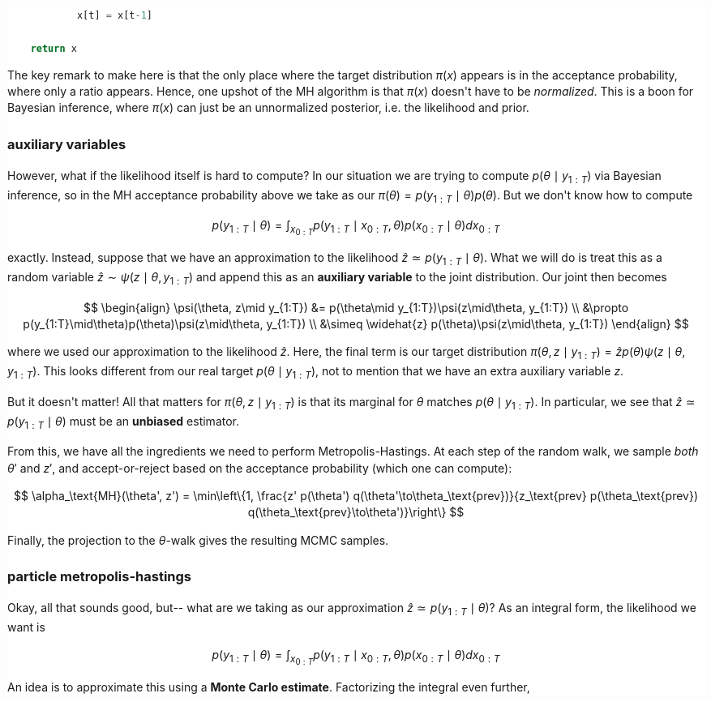 ```python
            x[t] = x[t-1]
    
    return x
```

The key remark to make here is that the only place where the target distribution $\pi(x)$ appears is in the acceptance probability, where only a ratio appears. Hence, one upshot of the MH algorithm is that $\pi(x)$ doesn't have to be *normalized*. This is a boon for Bayesian inference, where $\pi(x)$ can just be an unnormalized posterior, i.e. the likelihood and prior.


### auxiliary variables

However, what if the likelihood itself is hard to compute? In our situation we are trying to compute $p(\theta\mid y_{1:T})$ via Bayesian inference, so in the MH acceptance probability above we take as our $\pi(\theta) = p(y_{1:T}\mid\theta)p(\theta)$. But we don't know how to compute

$$ p(y_{1:T}\mid\theta) = \int_{x_{0:T}} p(y_{1:T}\mid x_{0:T},\theta) p(x_{0:T}\mid\theta) dx_{0:T} $$

exactly. Instead, suppose that we have an approximation to the likelihood $\widehat{z}\simeq p(y_{1:T}\mid\theta)$. What we will do is treat this as a random variable $\widehat{z}\sim \psi(z\mid\theta, y_{1:T})$ and append this as an **auxiliary variable** to the joint distribution. Our joint then becomes

$$ \begin{align} \psi(\theta, z\mid y_{1:T}) &= p(\theta\mid y_{1:T})\psi(z\mid\theta, y_{1:T}) \\
    &\propto p(y_{1:T}\mid\theta)p(\theta)\psi(z\mid\theta, y_{1:T}) \\
    &\simeq \widehat{z} p(\theta)\psi(z\mid\theta, y_{1:T}) \end{align} $$

where we used our approximation to the likelihood $\widehat{z}$. Here, the final term is our target distribution $\pi(\theta, z\mid y_{1:T}) = \widehat{z} p(\theta)\psi(z\mid\theta, y_{1:T})$. This looks different from our real target $p(\theta\mid y_{1:T})$, not to mention that we have an extra auxiliary variable $z$. 

But it doesn't matter! All that matters for $\pi(\theta, z\mid y_{1:T})$ is that its marginal for $\theta$ matches $p(\theta\mid y_{1:T})$. In particular, we see that $\widehat{z}\simeq p(y_{1:T}\mid\theta)$ must be an **unbiased** estimator. 

From this, we have all the ingredients we need to perform Metropolis-Hastings. At each step of the random walk, we sample *both* $\theta'$ and $z'$, and accept-or-reject based on the acceptance probability (which one can compute):

$$ \alpha_\text{MH}(\theta', z') = \min\left\{1, \frac{z' p(\theta') q(\theta'\to\theta_\text{prev})}{z_\text{prev} p(\theta_\text{prev}) q(\theta_\text{prev}\to\theta')}\right\} $$

Finally, the projection to the $\theta$-walk gives the resulting MCMC samples. 


### particle metropolis-hastings

Okay, all that sounds good, but-- what are we taking as our approximation $\widehat{z}\simeq p(y_{1:T}\mid\theta)$? As an integral form, the likelihood we want is

$$ p(y_{1:T}\mid\theta) = \int_{x_{0:T}} p(y_{1:T}\mid x_{0:T},\theta) p(x_{0:T}\mid\theta) dx_{0:T} $$

An idea is to approximate this using a **Monte Carlo estimate**. Factorizing the integral even further,
